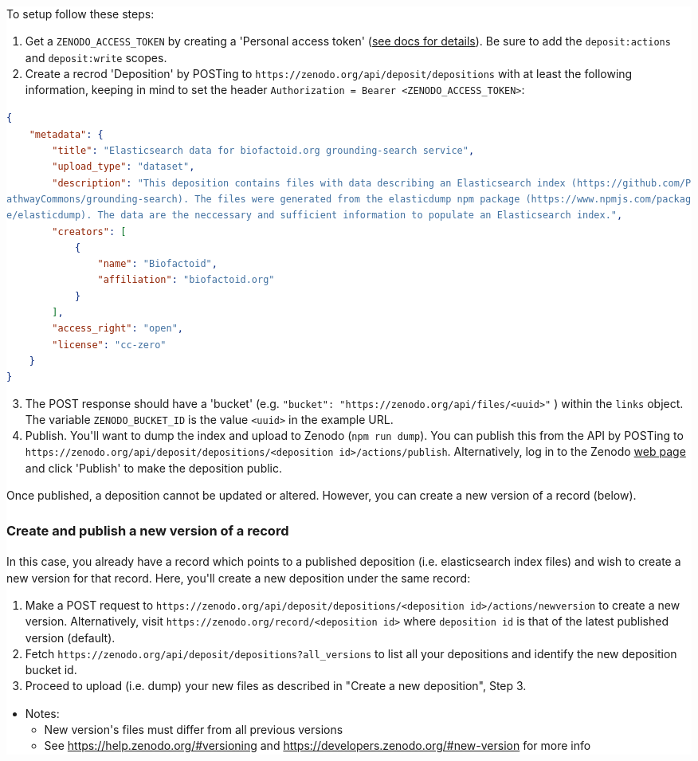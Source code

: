 To setup follow these steps:

1. Get a `ZENODO_ACCESS_TOKEN` by creating a 'Personal access token' ([see docs for details](https://sandbox.zenodo.org/account/settings/applications/)). Be sure to add the `deposit:actions` and `deposit:write` scopes.
2. Create a recrod 'Deposition' by POSTing to `https://zenodo.org/api/deposit/depositions` with at least the following information, keeping in mind to set the header `Authorization = Bearer <ZENODO_ACCESS_TOKEN>`:
```json
{
	"metadata": {
		"title": "Elasticsearch data for biofactoid.org grounding-search service",
		"upload_type": "dataset",
		"description": "This deposition contains files with data describing an Elasticsearch index (https://github.com/PathwayCommons/grounding-search). The files were generated from the elasticdump npm package (https://www.npmjs.com/package/elasticdump). The data are the neccessary and sufficient information to populate an Elasticsearch index.",
		"creators": [
			{
				"name": "Biofactoid",
				"affiliation": "biofactoid.org"
			}
		],
		"access_right": "open",
		"license": "cc-zero"
	}
}
```
3. The POST response should have a 'bucket' (e.g. `"bucket": "https://zenodo.org/api/files/<uuid>"` ) within the `links` object. The variable `ZENODO_BUCKET_ID` is the value `<uuid>` in the example URL.
4. Publish. You'll want to dump the index and upload to Zenodo (`npm run dump`). You can publish this from the API by POSTing to `https://zenodo.org/api/deposit/depositions/<deposition id>/actions/publish`. Alternatively, log in to the Zenodo [web page](https://zenodo.org/deposit) and click 'Publish' to make the deposition public.

Once published, a deposition cannot be updated or altered. However, you can create a new version of a record (below).

### Create and publish a new version of a record

In this case, you already have a record which points to a published deposition (i.e. elasticsearch index files) and wish to create a new version for that record. Here, you'll create a new deposition under the same record:

1. Make a POST request to `https://zenodo.org/api/deposit/depositions/<deposition id>/actions/newversion` to create a new version. Alternatively, visit `https://zenodo.org/record/<deposition id>` where `deposition id` is that of the latest published version (default).
2. Fetch `https://zenodo.org/api/deposit/depositions?all_versions` to list all your depositions and identify the new deposition bucket id.
3. Proceed to upload (i.e. dump) your new files as described in "Create a new deposition", Step 3.

- Notes:
  - New version's files must differ from all previous versions
  - See https://help.zenodo.org/#versioning and https://developers.zenodo.org/#new-version for more info
